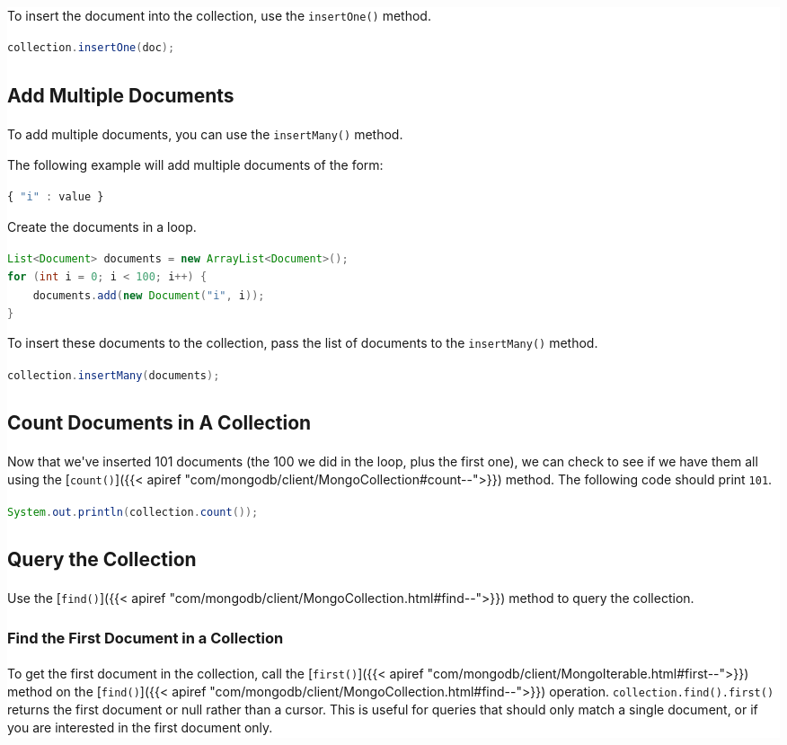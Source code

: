 To insert the document into the collection, use the `insertOne()` method.

```java
collection.insertOne(doc);
```

## Add Multiple Documents

To add multiple documents, you can use the `insertMany()` method.

The following example will add multiple documents of the form:

```javascript
{ "i" : value }
```

Create the documents in a loop.

```java
List<Document> documents = new ArrayList<Document>();
for (int i = 0; i < 100; i++) {
    documents.add(new Document("i", i));
}
```

To insert these documents to the collection, pass the list of documents to the
`insertMany()` method.

```java
collection.insertMany(documents);
```

## Count Documents in A Collection

Now that we've inserted 101 documents (the 100 we did in the loop, plus
the first one), we can check to see if we have them all using the
[`count()`]({{< apiref "com/mongodb/client/MongoCollection#count--">}})
method. The following code should print `101`.

```java
System.out.println(collection.count());
```

## Query the Collection

Use the
[`find()`]({{< apiref "com/mongodb/client/MongoCollection.html#find--">}})
method to query the collection.

### Find the First Document in a Collection

To get the first document in the collection, call the
[`first()`]({{< apiref "com/mongodb/client/MongoIterable.html#first--">}})
method on the [`find()`]({{< apiref "com/mongodb/client/MongoCollection.html#find--">}})
operation. `collection.find().first()` returns the first document or null rather than a cursor.
This is useful for queries that should only match a single document, or if you are
interested in the first document only.
